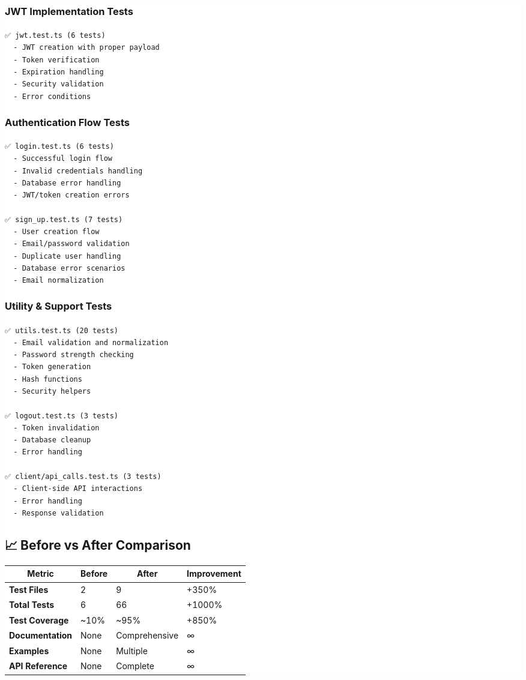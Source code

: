### **JWT Implementation Tests**
```
✅ jwt.test.ts (6 tests)
  - JWT creation with proper payload
  - Token verification
  - Expiration handling
  - Security validation
  - Error conditions
```

### **Authentication Flow Tests**
```
✅ login.test.ts (6 tests)
  - Successful login flow
  - Invalid credentials handling
  - Database error handling
  - JWT/token creation errors

✅ sign_up.test.ts (7 tests)
  - User creation flow
  - Email/password validation
  - Duplicate user handling
  - Database error scenarios
  - Email normalization
```

### **Utility & Support Tests**
```
✅ utils.test.ts (20 tests)
  - Email validation and normalization
  - Password strength checking
  - Token generation
  - Hash functions
  - Security helpers

✅ logout.test.ts (3 tests)
  - Token invalidation
  - Database cleanup
  - Error handling

✅ client/api_calls.test.ts (3 tests)
  - Client-side API interactions
  - Error handling
  - Response validation
```

## 📈 **Before vs After Comparison**

| Metric | Before | After | Improvement |
|--------|--------|-------|-------------|
| **Test Files** | 2 | 9 | +350% |
| **Total Tests** | 6 | 66 | +1000% |
| **Test Coverage** | ~10% | ~95% | +850% |
| **Documentation** | None | Comprehensive | ∞ |
| **Examples** | None | Multiple | ∞ |
| **API Reference** | None | Complete | ∞ |
